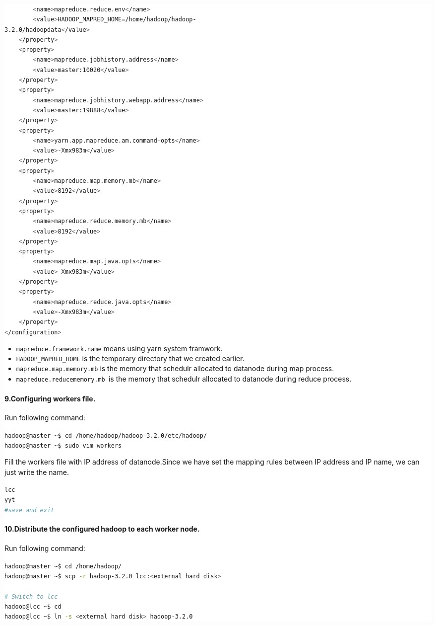 ```sh
        <name>mapreduce.reduce.env</name>
        <value>HADOOP_MAPRED_HOME=/home/hadoop/hadoop-
3.2.0/hadoopdata</value>
    </property>
    <property>
        <name>mapreduce.jobhistory.address</name>
        <value>master:10020</value>
    </property>
    <property>
        <name>mapreduce.jobhistory.webapp.address</name>
        <value>master:19888</value>
    </property>
    <property>
        <name>yarn.app.mapreduce.am.command-opts</name>
        <value>-Xmx983m</value>
    </property>
    <property>
        <name>mapreduce.map.memory.mb</name>
        <value>8192</value>
    </property>
    <property>
        <name>mapreduce.reduce.memory.mb</name>
        <value>8192</value>
    </property>
    <property>
        <name>mapreduce.map.java.opts</name>
        <value>-Xmx983m</value>
    </property>
    <property>
        <name>mapreduce.reduce.java.opts</name>
        <value>-Xmx983m</value>
    </property>
</configuration>
```

* `mapreduce.framework.name` means using yarn system framwork.
* `HADOOP_MAPRED_HOME` is the temporary directory that we created earlier.
* `mapreduce.map.memory.mb` is the memory that schedulr allocated to datanode during map process.
* `mapreduce.reducememory.mb `is the memory that schedulr allocated to datanode during reduce process.

#### 9.Configuring workers file.
Run following command:
```sh
hadoop@master ~$ cd /home/hadoop/hadoop-3.2.0/etc/hadoop/
hadoop@master ~$ sudo vim workers
```
Fill the workers file with IP address of datanode.Since we have set the mapping rules between IP address and IP name, we can just write the name.
```sh
lcc
yyt
#save and exit
```
#### 10.Distribute the configured hadoop to each worker node.
Run following command:
```sh
hadoop@master ~$ cd /home/hadoop/
hadoop@master ~$ scp -r hadoop-3.2.0 lcc:<external hard disk>

# Switch to lcc
hadoop@lcc ~$ cd
hadoop@lcc ~$ ln -s <external hard disk> hadoop-3.2.0
```